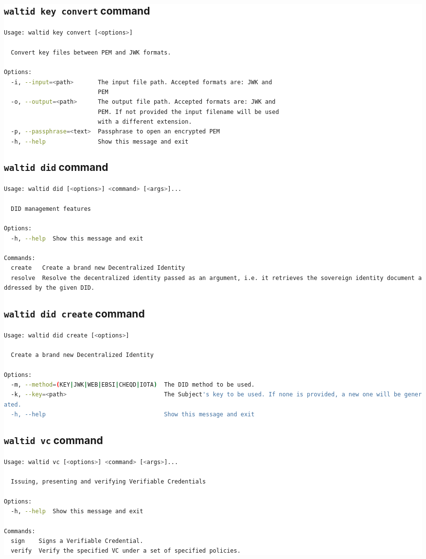 ## `waltid key convert` command

```bash
Usage: waltid key convert [<options>]

  Convert key files between PEM and JWK formats.

Options:
  -i, --input=<path>       The input file path. Accepted formats are: JWK and
                           PEM
  -o, --output=<path>      The output file path. Accepted formats are: JWK and
                           PEM. If not provided the input filename will be used
                           with a different extension.
  -p, --passphrase=<text>  Passphrase to open an encrypted PEM
  -h, --help               Show this message and exit
```

## `waltid did` command

```bash
Usage: waltid did [<options>] <command> [<args>]...

  DID management features

Options:
  -h, --help  Show this message and exit

Commands:
  create   Create a brand new Decentralized Identity
  resolve  Resolve the decentralized identity passed as an argument, i.e. it retrieves the sovereign identity document addressed by the given DID.
```

## `waltid did create` command

```bash
Usage: waltid did create [<options>]

  Create a brand new Decentralized Identity

Options:
  -m, --method=(KEY|JWK|WEB|EBSI|CHEQD|IOTA)  The DID method to be used.
  -k, --key=<path>                            The Subject's key to be used. If none is provided, a new one will be generated.
  -h, --help                                  Show this message and exit
```

## `waltid vc` command

```bash
Usage: waltid vc [<options>] <command> [<args>]...

  Issuing, presenting and verifying Verifiable Credentials

Options:
  -h, --help  Show this message and exit

Commands:
  sign    Signs a Verifiable Credential.
  verify  Verify the specified VC under a set of specified policies.
```
